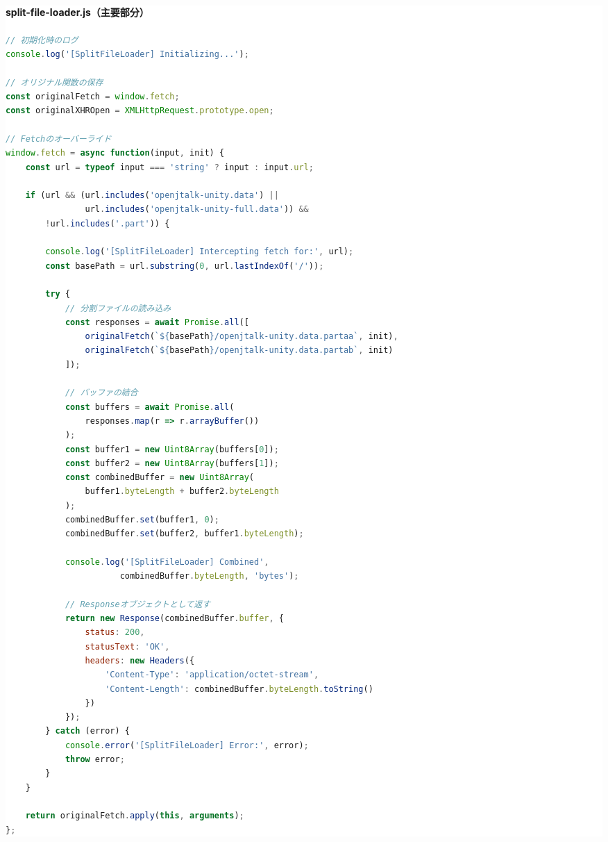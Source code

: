 #### split-file-loader.js（主要部分）

```javascript
// 初期化時のログ
console.log('[SplitFileLoader] Initializing...');

// オリジナル関数の保存
const originalFetch = window.fetch;
const originalXHROpen = XMLHttpRequest.prototype.open;

// Fetchのオーバーライド
window.fetch = async function(input, init) {
    const url = typeof input === 'string' ? input : input.url;
    
    if (url && (url.includes('openjtalk-unity.data') || 
                url.includes('openjtalk-unity-full.data')) && 
        !url.includes('.part')) {
        
        console.log('[SplitFileLoader] Intercepting fetch for:', url);
        const basePath = url.substring(0, url.lastIndexOf('/'));
        
        try {
            // 分割ファイルの読み込み
            const responses = await Promise.all([
                originalFetch(`${basePath}/openjtalk-unity.data.partaa`, init),
                originalFetch(`${basePath}/openjtalk-unity.data.partab`, init)
            ]);
            
            // バッファの結合
            const buffers = await Promise.all(
                responses.map(r => r.arrayBuffer())
            );
            const buffer1 = new Uint8Array(buffers[0]);
            const buffer2 = new Uint8Array(buffers[1]);
            const combinedBuffer = new Uint8Array(
                buffer1.byteLength + buffer2.byteLength
            );
            combinedBuffer.set(buffer1, 0);
            combinedBuffer.set(buffer2, buffer1.byteLength);
            
            console.log('[SplitFileLoader] Combined', 
                       combinedBuffer.byteLength, 'bytes');
            
            // Responseオブジェクトとして返す
            return new Response(combinedBuffer.buffer, {
                status: 200,
                statusText: 'OK',
                headers: new Headers({
                    'Content-Type': 'application/octet-stream',
                    'Content-Length': combinedBuffer.byteLength.toString()
                })
            });
        } catch (error) {
            console.error('[SplitFileLoader] Error:', error);
            throw error;
        }
    }
    
    return originalFetch.apply(this, arguments);
};
```
